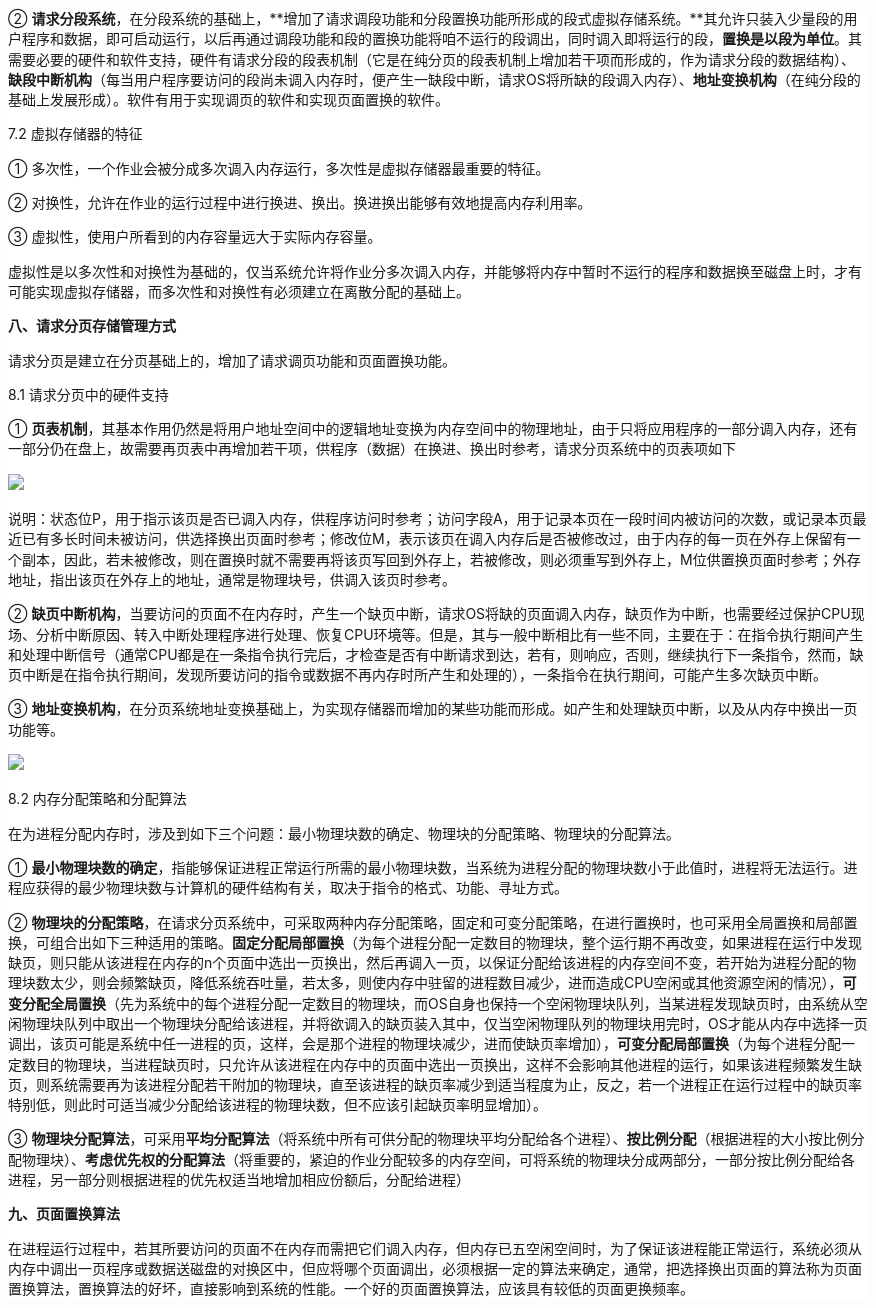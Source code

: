② **请求分段系统**，在分段系统的基础上，**增加了请求调段功能和分段置换功能所形成的段式虚拟存储系统。**其允许只装入少量段的用户程序和数据，即可启动运行，以后再通过调段功能和段的置换功能将咱不运行的段调出，同时调入即将运行的段，**置换是以段为单位**。其需要必要的硬件和软件支持，硬件有请求分段的段表机制（它是在纯分页的段表机制上增加若干项而形成的，作为请求分段的数据结构）、**缺段中断机构**（每当用户程序要访问的段尚未调入内存时，便产生一缺段中断，请求OS将所缺的段调入内存）、**地址变换机构**（在纯分段的基础上发展形成）。软件有用于实现调页的软件和实现页面置换的软件。

7.2 虚拟存储器的特征

① 多次性，一个作业会被分成多次调入内存运行，多次性是虚拟存储器最重要的特征。

② 对换性，允许在作业的运行过程中进行换进、换出。换进换出能够有效地提高内存利用率。

③ 虚拟性，使用户所看到的内存容量远大于实际内存容量。

虚拟性是以多次性和对换性为基础的，仅当系统允许将作业分多次调入内存，并能够将内存中暂时不运行的程序和数据换至磁盘上时，才有可能实现虚拟存储器，而多次性和对换性有必须建立在离散分配的基础上。

**八、请求分页存储管理方式**

请求分页是建立在分页基础上的，增加了请求调页功能和页面置换功能。

8.1 请求分页中的硬件支持

① **页表机制**，其基本作用仍然是将用户地址空间中的逻辑地址变换为内存空间中的物理地址，由于只将应用程序的一部分调入内存，还有一部分仍在盘上，故需要再页表中再增加若干项，供程序（数据）在换进、换出时参考，请求分页系统中的页表项如下

![](https://i.loli.net/2020/12/03/LaKzmQW8IRB96v7.png#align=left&display=inline&height=315&originHeight=315&originWidth=754&status=done&style=none&width=754)

说明：状态位P，用于指示该页是否已调入内存，供程序访问时参考；访问字段A，用于记录本页在一段时间内被访问的次数，或记录本页最近已有多长时间未被访问，供选择换出页面时参考；修改位M，表示该页在调入内存后是否被修改过，由于内存的每一页在外存上保留有一个副本，因此，若未被修改，则在置换时就不需要再将该页写回到外存上，若被修改，则必须重写到外存上，M位供置换页面时参考；外存地址，指出该页在外存上的地址，通常是物理块号，供调入该页时参考。

② **缺页中断机构**，当要访问的页面不在内存时，产生一个缺页中断，请求OS将缺的页面调入内存，缺页作为中断，也需要经过保护CPU现场、分析中断原因、转入中断处理程序进行处理、恢复CPU环境等。但是，其与一般中断相比有一些不同，主要在于：在指令执行期间产生和处理中断信号（通常CPU都是在一条指令执行完后，才检查是否有中断请求到达，若有，则响应，否则，继续执行下一条指令，然而，缺页中断是在指令执行期间，发现所要访问的指令或数据不再内存时所产生和处理的），一条指令在执行期间，可能产生多次缺页中断。

③ **地址变换机构**，在分页系统地址变换基础上，为实现存储器而增加的某些功能而形成。如产生和处理缺页中断，以及从内存中换出一页功能等。

![](https://i.loli.net/2020/12/03/LaKzmQW8IRB96v7.png#align=left&display=inline&height=315&originHeight=315&originWidth=754&status=done&style=none&width=754)

8.2 内存分配策略和分配算法

在为进程分配内存时，涉及到如下三个问题：最小物理块数的确定、物理块的分配策略、物理块的分配算法。

① **最小物理块数的确定**，指能够保证进程正常运行所需的最小物理块数，当系统为进程分配的物理块数小于此值时，进程将无法运行。进程应获得的最少物理块数与计算机的硬件结构有关，取决于指令的格式、功能、寻址方式。

② **物理块的分配策略**，在请求分页系统中，可采取两种内存分配策略，固定和可变分配策略，在进行置换时，也可采用全局置换和局部置换，可组合出如下三种适用的策略。**固定分配局部置换**（为每个进程分配一定数目的物理块，整个运行期不再改变，如果进程在运行中发现缺页，则只能从该进程在内存的n个页面中选出一页换出，然后再调入一页，以保证分配给该进程的内存空间不变，若开始为进程分配的物理块数太少，则会频繁缺页，降低系统吞吐量，若太多，则使内存中驻留的进程数目减少，进而造成CPU空闲或其他资源空闲的情况），**可变分配全局置换**（先为系统中的每个进程分配一定数目的物理块，而OS自身也保持一个空闲物理块队列，当某进程发现缺页时，由系统从空闲物理块队列中取出一个物理块分配给该进程，并将欲调入的缺页装入其中，仅当空闲物理队列的物理块用完时，OS才能从内存中选择一页调出，该页可能是系统中任一进程的页，这样，会是那个进程的物理块减少，进而使缺页率增加），**可变分配局部置换**（为每个进程分配一定数目的物理块，当进程缺页时，只允许从该进程在内存中的页面中选出一页换出，这样不会影响其他进程的运行，如果该进程频繁发生缺页，则系统需要再为该进程分配若干附加的物理块，直至该进程的缺页率减少到适当程度为止，反之，若一个进程正在运行过程中的缺页率特别低，则此时可适当减少分配给该进程的物理块数，但不应该引起缺页率明显增加）。

③ **物理块分配算法**，可采用**平均分配算法**（将系统中所有可供分配的物理块平均分配给各个进程）、**按比例分配**（根据进程的大小按比例分配物理块）、**考虑优先权的分配算法**（将重要的，紧迫的作业分配较多的内存空间，可将系统的物理块分成两部分，一部分按比例分配给各进程，另一部分则根据进程的优先权适当地增加相应份额后，分配给进程）

**九、页面置换算法**

在进程运行过程中，若其所要访问的页面不在内存而需把它们调入内存，但内存已五空闲空间时，为了保证该进程能正常运行，系统必须从内存中调出一页程序或数据送磁盘的对换区中，但应将哪个页面调出，必须根据一定的算法来确定，通常，把选择换出页面的算法称为页面置换算法，置换算法的好坏，直接影响到系统的性能。一个好的页面置换算法，应该具有较低的页面更换频率。
